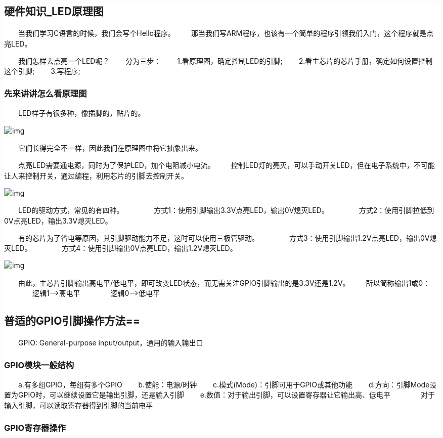## 硬件知识_LED原理图

  当我们学习C语言的时候，我们会写个Hello程序。
  那当我们写ARM程序，也该有一个简单的程序引领我们入门，这个程序就是点亮LED。

  我们怎样去点亮一个LED呢？
  分为三步：
  1.看原理图，确定控制LED的引脚;
  2.看主芯片的芯片手册，确定如何设置控制这个引脚;
  3.写程序;

### 先来讲讲怎么看原理图

  LED样子有很多种，像插脚的，贴片的。

![img](http://photos.100ask.net//ELADCMSecond/EmbeddedLinuxApplicationDevelopmentCompleteManualSecondEditionChapterFive_009.png)

  它们长得完全不一样，因此我们在原理图中将它抽象出来。

  点亮LED需要通电源，同时为了保护LED，加个电阻减小电流。
  控制LED灯的亮灭，可以手动开关LED，但在电子系统中，不可能让人来控制开关，通过编程，利用芯片的引脚去控制开关。

![img](http://photos.100ask.net//ELADCMSecond/EmbeddedLinuxApplicationDevelopmentCompleteManualSecondEditionChapterFive_010.png)

  LED的驱动方式，常见的有四种。
    方式1：使用引脚输出3.3V点亮LED，输出0V熄灭LED。
    方式2：使用引脚拉低到0V点亮LED，输出3.3V熄灭LED。

  有的芯片为了省电等原因，其引脚驱动能力不足，这时可以使用三极管驱动。
    方式3：使用引脚输出1.2V点亮LED，输出0V熄灭LED。
    方式4：使用引脚输出0V点亮LED，输出1.2V熄灭LED。

![img](http://photos.100ask.net//ELADCMSecond/EmbeddedLinuxApplicationDevelopmentCompleteManualSecondEditionChapterFive_011.png)

  由此，主芯片引脚输出高电平/低电平，即可改变LED状态，而无需关注GPIO引脚输出的是3.3V还是1.2V。
  所以简称输出1或0：
    逻辑1–>高电平
    逻辑0–>低电平

## 普适的GPIO引脚操作方法==

  GPIO: General-purpose input/output，通用的输入输出口

### GPIO模块一般结构

  a.有多组GPIO，每组有多个GPIO
  b.使能：电源/时钟
  c.模式(Mode)：引脚可用于GPIO或其他功能
  d.方向：引脚Mode设置为GPIO时，可以继续设置它是输出引脚，还是输入引脚
  e.数值：对于输出引脚，可以设置寄存器让它输出高、低电平
    对于输入引脚，可以读取寄存器得到引脚的当前电平

### GPIO寄存器操作
